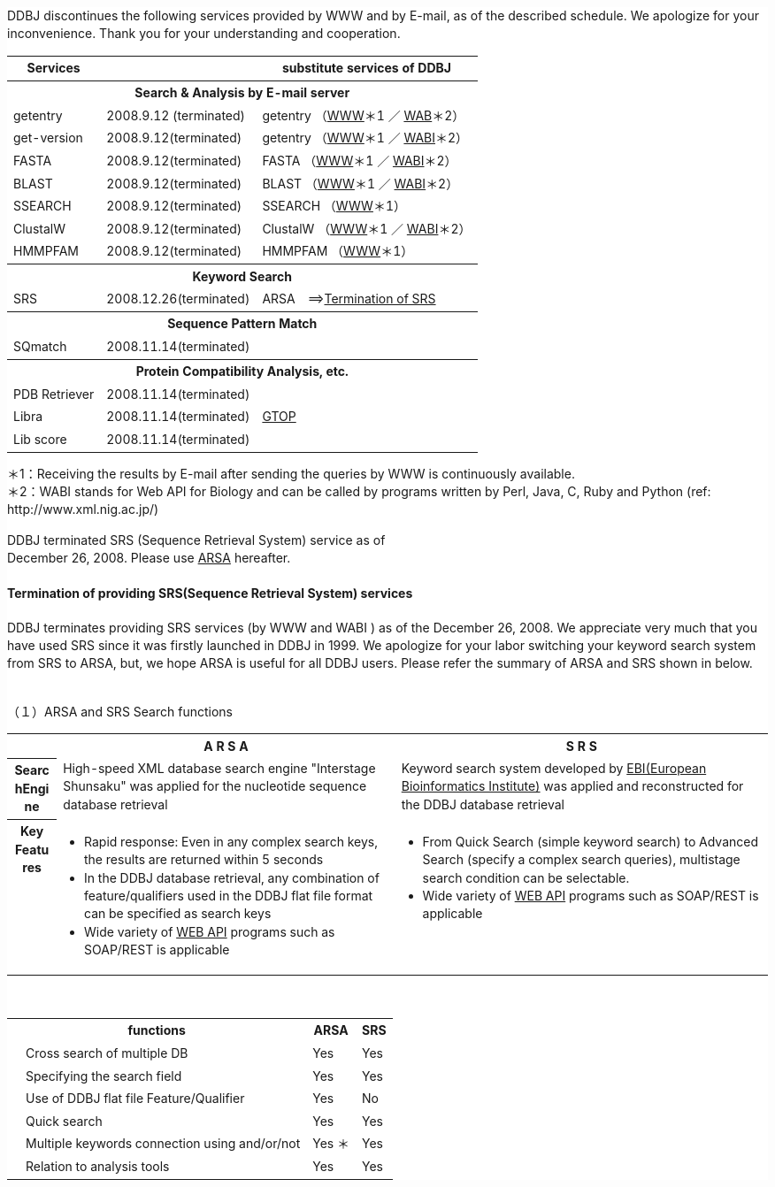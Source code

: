   <div class="news_content">DDBJ discontinues the following services provided by WWW and by E-mail, as of the described schedule. We apologize for your inconvenience. Thank you for your understanding and cooperation.<br><table class="t04"><tr><th>Services</th><th></th><th>substitute services of DDBJ</th></tr><tr><th colspan="3">Search &amp; Analysis by E-mail server</th></tr><tr><td>   getentry</td><td>2008.9.12<font class="red"> (terminated)</font></td><td>getentry （<a href="http://getentry.ddbj.nig.ac.jp/top-j.html" target="_blank">WWW</a><font class="red">＊1</font> ／ <a href="http://www.xml.nig.ac.jp/doc/detail/GetEntry.html" target="_blank">WAB</a><font class="red">＊2</font>）</td></tr><tr><td>  get-version</td><td>2008.9.12<font class="red">(terminated)</font></td><td>getentry （<a href="http://getentry.ddbj.nig.ac.jp/top-j.html" target="_blank">WWW</a><font class="red">＊1</font> ／ <a href="http://www.xml.nig.ac.jp/doc/detail/GetEntry.html" target="_blank">WABI</a><font class="red">＊2</font>）</td></tr><tr><td>   FASTA</td><td>2008.9.12<font class="red">(terminated)</font></td><td>FASTA （<a href="http://fasta.ddbj.nig.ac.jp/top-j.html" target="_blank">WWW</a><font class="red">＊1</font> ／ <a href="http://www.xml.nig.ac.jp/doc/detail/Fasta.html" target="_blank">WABI</a><font class="red">＊2</font>）</td></tr><tr><td>  BLAST</td><td>2008.9.12<font class="red">(terminated)</font></td><td>BLAST （<a href="http://blast.ddbj.nig.ac.jp/top-j.html" target="_blank">WWW</a><font class="red">＊1</font> ／ <a href="http://www.xml.nig.ac.jp/doc/detail/Blast.html" target="_blank">WABI</a><font class="red">＊2</font>）</td></tr><tr><td>   SSEARCH</td><td>2008.9.12<font class="red">(terminated)</font></td><td>SSEARCH （<a href="http://ssearch.ddbj.nig.ac.jp/top-j.html" target="_blank">WWW</a><font class="red">＊1</font>）</td></tr><tr><td>  ClustalW</td><td>2008.9.12<font class="red">(terminated)</font></td><td>ClustalW （<a href="http://clustalw.ddbj.nig.ac.jp/top-j.html" target="_blank">WWW</a><font class="red">＊1</font> ／ <a href="http://www.xml.nig.ac.jp/doc/detail/ClustalW.html" target="_blank">WABI</a><font class="red">＊2</font>）</td></tr><tr><td>  HMMPFAM</td><td>2008.9.12<font class="red">(terminated)</font></td><td>HMMPFAM （<a href="http://hmmpfam.ddbj.nig.ac.jp/top-j.html" target="_blank">WWW</a><font class="red">＊1</font>）</td></tr><tr><th colspan="3">Keyword Search</th></tr><tr><td>  SRS</td><td>2008.12.26<font class="red">(terminated)</font></td><td>ARSA　<font class="red">==&gt;</font><a href="#SRStoARSA">Termination of SRS</a></td></tr><tr><th colspan="3">Sequence Pattern Match</th></tr><tr><td>  SQmatch</td><td>2008.11.14<font class="red">(terminated)</font></td><td> </td></tr><tr><th colspan="3">Protein Compatibility Analysis, etc.</th></tr><tr><td>  PDB Retriever</td><td>2008.11.14<font class="red">(terminated)</font></td><td> </td></tr><tr><td>  Libra</td><td>2008.11.14<font class="red">(terminated)</font></td><td><a href="http://spock.genes.nig.ac.jp/~genome/gtop.html" target="_blank">GTOP</a> </td></tr><tr><td>  Lib score</td><td>2008.11.14<font class="red">(terminated)</font></td><td> </td></tr></table><p><font class="red">＊1</font>：Receiving the results by E-mail after sending the queries by WWW is continuously available.<br><font class="red">＊2</font>：WABI stands for Web API for Biology and can be called by programs written by Perl, Java, C, Ruby and Python (ref: http://www.xml.nig.ac.jp/)<br></p><div class="bgc_blue font-bold">DDBJ terminated SRS (Sequence Retrieval System) service as of<br>December 26, 2008. Please use <a href="http://arsa.ddbj.nig.ac.jp">ARSA</a> hereafter.</div><h4><a name="#SRStoARSA"></a>Termination of providing SRS(Sequence Retrieval System) services</h4><p>DDBJ terminates providing SRS services (by WWW and WABI ) as of the December 26, 2008. We appreciate very much that you have used SRS since it was firstly launched in DDBJ in 1999. We apologize for your labor switching your keyword search system from SRS to ARSA, but, we hope ARSA is useful for all DDBJ users. Please refer the summary of ARSA and SRS shown in below.</p><p><br>（１）ARSA and SRS Search functions</p><table class="t04"><tr><th></th><th>A R S A</th><th>S R S</th></tr><tr><th>SearchEngine</th><td>High-speed XML database search engine "Interstage Shunsaku" was applied for the nucleotide sequence database retrieval</td><td>Keyword search system developed by <a href="http://www.ebi.ac.uk" target="_blank">EBI(European Bioinformatics Institute)</a>  was applied and reconstructed for the DDBJ database retrieval</td></tr><tr><th>Key Features</th><td><ul><li>Rapid response: Even in any complex search keys, the results are returned within 5 seconds</li><li>In the DDBJ database retrieval, any combination of feature/qualifiers used in the DDBJ flat file format can be specified as search keys</li><li>Wide variety of <a href="/services/index.html">WEB API</a> programs such as SOAP/REST is applicable</li></ul></td><td class="td_ddbjing_02" valign="top"><ul><li>From Quick Search (simple keyword search) to Advanced Search (specify a complex search queries), multistage search condition can be selectable.</li><li>Wide variety of <a href="/services/index.html">WEB API</a> programs such as SOAP/REST is applicable</li></ul></td></tr></table><p></p><br><table class="t04"><tr><th colspan="2">functions</th><th>ARSA</th><th>SRS</th></tr><tr><td rowspan="6"></td><td>Cross search of multiple DB</td><td>Yes </td><td>Yes </td></tr><tr><td>Specifying the search field</td><td>Yes </td><td>Yes </td></tr><tr><td>Use of DDBJ flat file Feature/Qualifier</td><td>Yes </td><td>No</td></tr><tr><td>Quick search</td><td>Yes </td><td>Yes </td></tr><tr><td>Multiple keywords connection using and/or/not</td><td>Yes <font class="red">＊</font></td><td>Yes </td></tr><tr><td> Relation to analysis tools</td><td>Yes </td><td>Yes